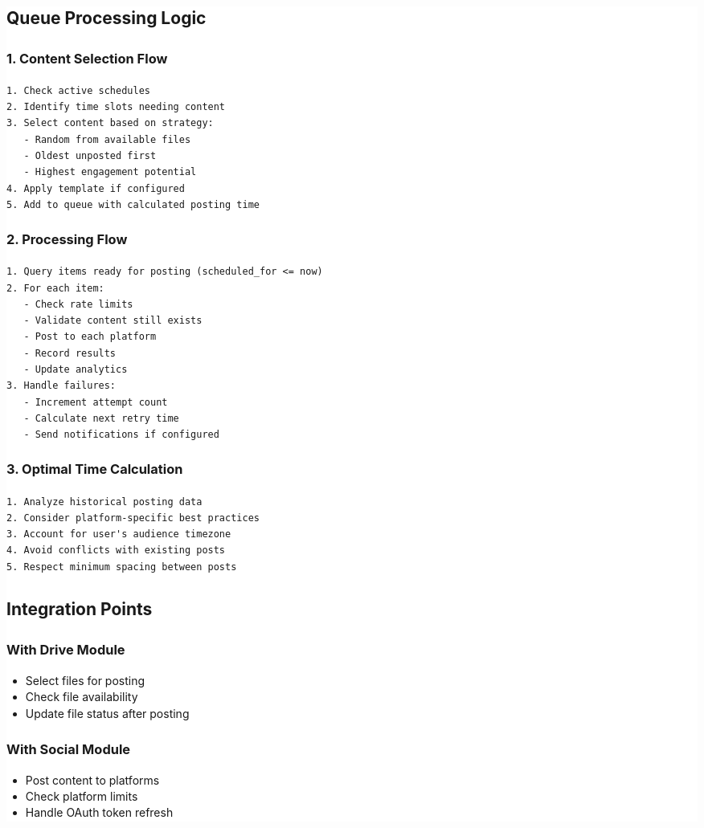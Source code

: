 ## Queue Processing Logic

### 1. Content Selection Flow
```
1. Check active schedules
2. Identify time slots needing content
3. Select content based on strategy:
   - Random from available files
   - Oldest unposted first
   - Highest engagement potential
4. Apply template if configured
5. Add to queue with calculated posting time
```

### 2. Processing Flow
```
1. Query items ready for posting (scheduled_for <= now)
2. For each item:
   - Check rate limits
   - Validate content still exists
   - Post to each platform
   - Record results
   - Update analytics
3. Handle failures:
   - Increment attempt count
   - Calculate next retry time
   - Send notifications if configured
```

### 3. Optimal Time Calculation
```
1. Analyze historical posting data
2. Consider platform-specific best practices
3. Account for user's audience timezone
4. Avoid conflicts with existing posts
5. Respect minimum spacing between posts
```

## Integration Points

### With Drive Module
- Select files for posting
- Check file availability
- Update file status after posting

### With Social Module
- Post content to platforms
- Check platform limits
- Handle OAuth token refresh
